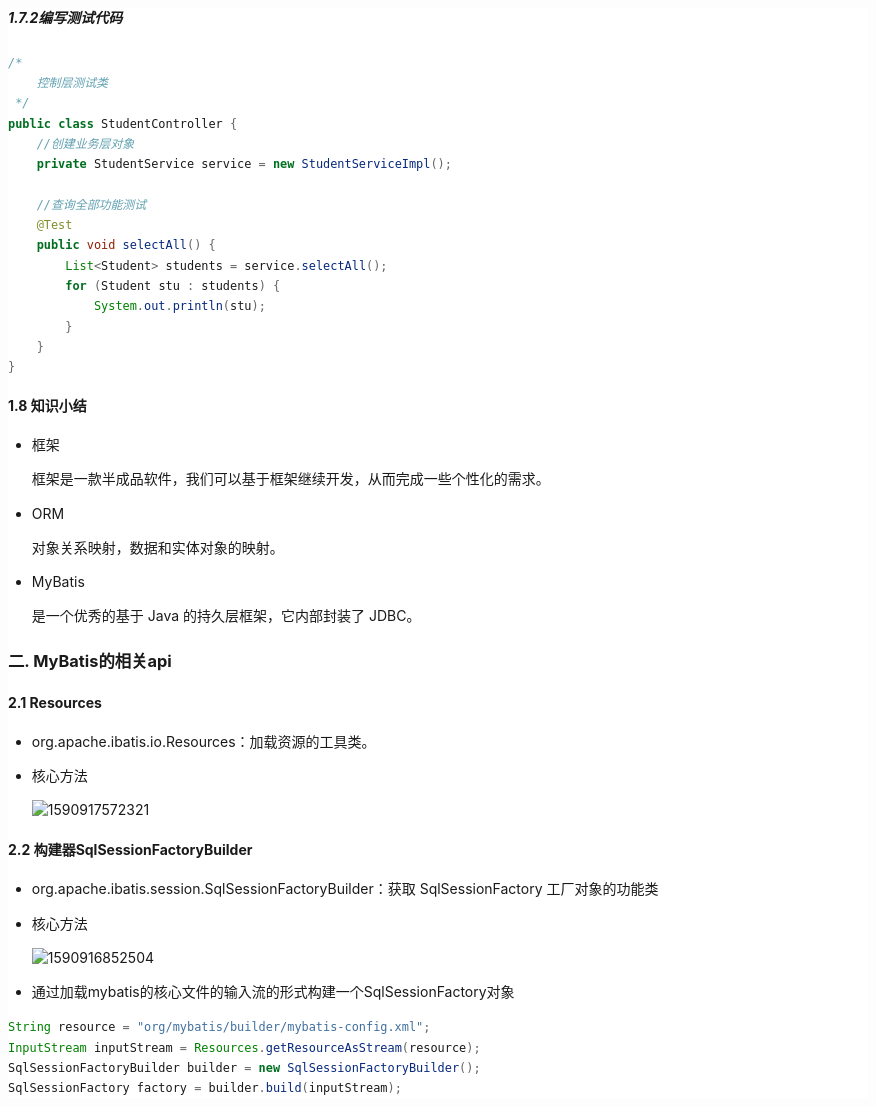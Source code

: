 ##### 1.7.2编写测试代码

```java
/*
    控制层测试类
 */
public class StudentController {
    //创建业务层对象
    private StudentService service = new StudentServiceImpl();

    //查询全部功能测试
    @Test
    public void selectAll() {
        List<Student> students = service.selectAll();
        for (Student stu : students) {
            System.out.println(stu);
        }
    }
}
```

#### 1.8 知识小结

* 框架       

   框架是一款半成品软件，我们可以基于框架继续开发，从而完成一些个性化的需求。

* ORM        

  对象关系映射，数据和实体对象的映射。

* MyBatis       

   是一个优秀的基于 Java 的持久层框架，它内部封装了 JDBC。

  

### 二. MyBatis的相关api

#### 2.1 Resources

* org.apache.ibatis.io.Resources：加载资源的工具类。

* 核心方法

  ![1590917572321](https://cdn.jsdelivr.net/gh/MrJackC/PicGoImages/other/202404231421833.png)

#### 2.2 构建器SqlSessionFactoryBuilder

* org.apache.ibatis.session.SqlSessionFactoryBuilder：获取 SqlSessionFactory 工厂对象的功能类

* 核心方法

  ![1590916852504](https://cdn.jsdelivr.net/gh/MrJackC/PicGoImages/other/202404231421855.png)

* 通过加载mybatis的核心文件的输入流的形式构建一个SqlSessionFactory对象

```java
String resource = "org/mybatis/builder/mybatis-config.xml"; 
InputStream inputStream = Resources.getResourceAsStream(resource); 
SqlSessionFactoryBuilder builder = new SqlSessionFactoryBuilder(); 
SqlSessionFactory factory = builder.build(inputStream);
```
